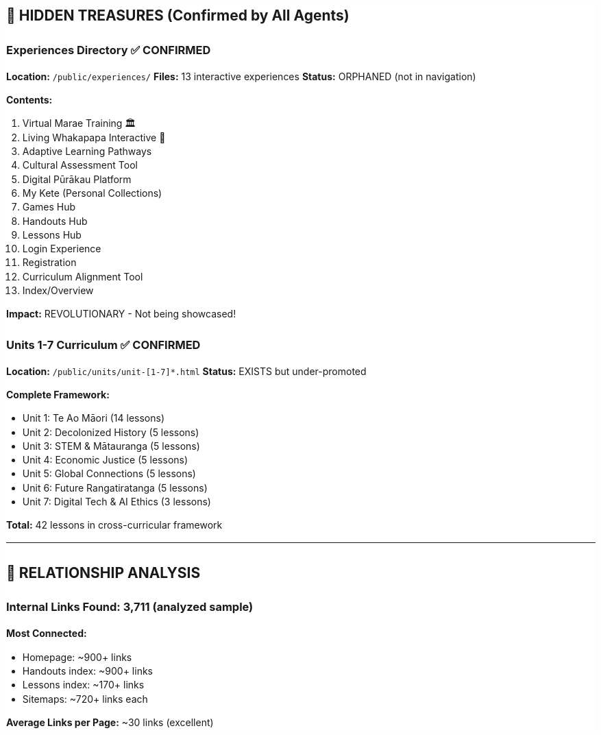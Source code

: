 ## 💎 HIDDEN TREASURES (Confirmed by All Agents)

### **Experiences Directory** ✅ CONFIRMED
**Location:** `/public/experiences/`
**Files:** 13 interactive experiences
**Status:** ORPHANED (not in navigation)

**Contents:**
1. Virtual Marae Training 🏛️
2. Living Whakapapa Interactive 🌳
3. Adaptive Learning Pathways
4. Cultural Assessment Tool
5. Digital Pūrākau Platform
6. My Kete (Personal Collections)
7. Games Hub
8. Handouts Hub
9. Lessons Hub
10. Login Experience
11. Registration
12. Curriculum Alignment Tool
13. Index/Overview

**Impact:** REVOLUTIONARY - Not being showcased!

### **Units 1-7 Curriculum** ✅ CONFIRMED  
**Location:** `/public/units/unit-[1-7]*.html`
**Status:** EXISTS but under-promoted

**Complete Framework:**
- Unit 1: Te Ao Māori (14 lessons)
- Unit 2: Decolonized History (5 lessons)
- Unit 3: STEM & Mātauranga (5 lessons)
- Unit 4: Economic Justice (5 lessons)
- Unit 5: Global Connections (5 lessons)
- Unit 6: Future Rangatiratanga (5 lessons)
- Unit 7: Digital Tech & AI Ethics (3 lessons)

**Total:** 42 lessons in cross-curricular framework

---

## 🔗 RELATIONSHIP ANALYSIS

### **Internal Links Found:** 3,711 (analyzed sample)

**Most Connected:**
- Homepage: ~900+ links
- Handouts index: ~900+ links
- Lessons index: ~170+ links
- Sitemaps: ~720+ links each

**Average Links per Page:** ~30 links (excellent)

